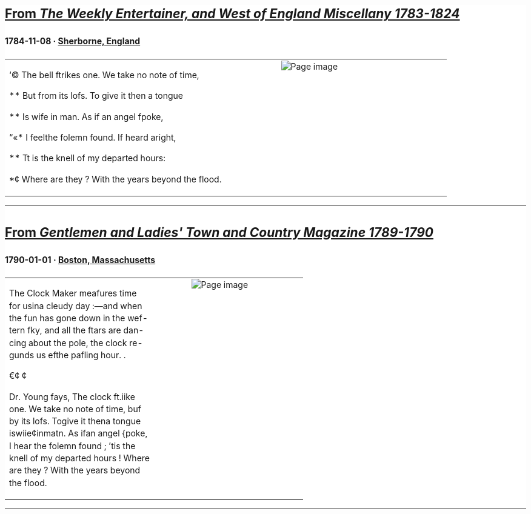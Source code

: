 
## [From _The Weekly Entertainer, and West of England Miscellany 1783-1824_](https://archive.org/details/sim_weekly-entertainer-and-west-of-england-miscellany_1784-11-08_4_97/page/n4/mode/1up?view=theater)

#### 1784-11-08 &middot; [Sherborne, England](http://dbpedia.org/resource/Sherborne)

<table style="width: 100%;"><tr><td style="width: 50%">

  
  
‘© The bell ftrikes one. We take no note of time,  
  
** But from its lofs. To give it then a tongue  
  
** Is wife in man. As if an angel fpoke,  
  
“«* I feelthe folemn found. If heard aright,  
  
** Tt is the knell of my departed hours:  
  
*¢ Where are they ? With the years beyond the flood.
</td><td style="width: 50%; max-height: 75%; margin: auto; display: block;">
<img alt="Page image" src="https://iiif.archive.org/iiif/sim_weekly-entertainer-and-west-of-england-miscellany_1784-11-08_4_97&#0036;4/pct:19.081858,22.570850,54.424779,9.176788/600,/0/default.jpg"/>
</td>
</tr></table>

---

## [From _Gentlemen and Ladies' Town and Country Magazine 1789-1790_](https://archive.org/details/sim_gentlemen-and-ladies-town-and-country-magazine_1790-01_1/page/n10/mode/1up?view=theater)

#### 1790-01-01 &middot; [Boston, Massachusetts](http://dbpedia.org/resource/Boston)

<table style="width: 100%;"><tr><td style="width: 50%">

  
  
The Clock Maker meafures time  
for usina cleudy day :—and when  
the fun has gone down in the wef-  
tern fky, and all the ftars are dan-  
cing about the pole, the clock re-  
gunds us efthe pafling hour. .  
  
€¢ ¢  
  
Dr. Young fays, The clock ft.iike  
one. We take no note of time, buf  
by its lofs. Togive it thena tongue  
iswiie¢inmatn. As ifan angel {poke,  
I hear the folemn found ; ’tis the  
knell of my departed hours ! Where  
are they ? With the years beyond  
the flood.
</td><td style="width: 50%; max-height: 75%; margin: auto; display: block;">
<img alt="Page image" src="https://iiif.archive.org/iiif/sim_gentlemen-and-ladies-town-and-country-magazine_1790-01_1&#0036;10/pct:8.049818,12.903818,75.455650,80.414831/,600/0/default.jpg"/>
</td>
</tr></table>

---